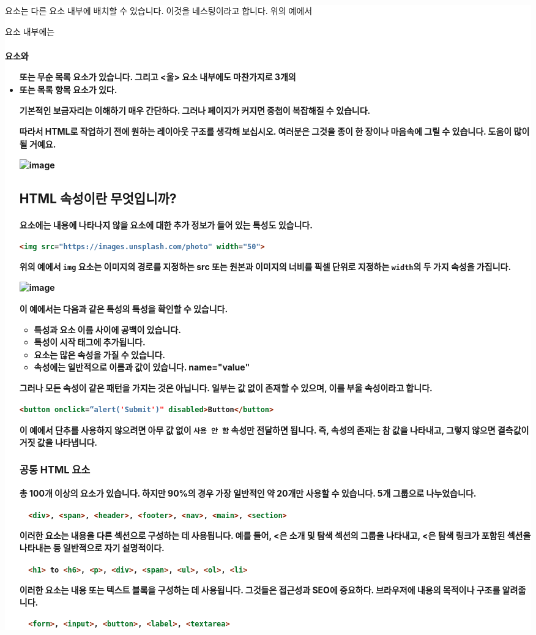 요소는 다른 요소 내부에 배치할 수 있습니다. 이것을 네스팅이라고 합니다. 위의 예에서 <div> 요소 내부에는 <h4> 요소와 <ul> 또는 무순 목록 요소가 있습니다. 그리고 <울> 요소 내부에도 마찬가지로 3개의 <li> 또는 목록 항목 요소가 있다.

기본적인 보금자리는 이해하기 매우 간단하다. 그러나 페이지가 커지면 중첩이 복잡해질 수 있습니다.

따라서 HTML로 작업하기 전에 원하는 레이아웃 구조를 생각해 보십시오. 여러분은 그것을 종이 한 장이나 마음속에 그릴 수 있습니다. 도움이 많이 될 거예요.

![image](https://www.freecodecamp.org/news/content/images/2021/01/Screen-Shot-2021-01-12-at-10.45.05-AM.png)

## HTML 속성이란 무엇입니까?

요소에는 내용에 나타나지 않을 요소에 대한 추가 정보가 들어 있는 특성도 있습니다.

```html
<img src="https://images.unsplash.com/photo" width="50">
```

위의 예에서 `img` 요소는 이미지의 경로를 지정하는 src 또는 원본과 이미지의 너비를 픽셀 단위로 지정하는 `width`의 두 가지 속성을 가집니다.

![image](https://www.freecodecamp.org/news/content/images/2021/01/Screen-Shot-2021-01-12-at-10.45.17-AM.png)

이 예에서는 다음과 같은 특성의 특성을 확인할 수 있습니다.

- 특성과 요소 이름 사이에 공백이 있습니다.
- 특성이 시작 태그에 추가됩니다.
- 요소는 많은 속성을 가질 수 있습니다.
- 속성에는 일반적으로 이름과 값이 있습니다. name="value"

그러나 모든 속성이 같은 패턴을 가지는 것은 아닙니다. 일부는 값 없이 존재할 수 있으며, 이를 부울 속성이라고 합니다.

```html
<button onclick=“alert('Submit')" disabled>Button</button>
```

이 예에서 단추를 사용하지 않으려면 아무 값 없이 `사용 안 함` 속성만 전달하면 됩니다. 즉, 속성의 존재는 참 값을 나타내고, 그렇지 않으면 결측값이 거짓 값을 나타냅니다.

### 공통 HTML 요소

총 100개 이상의 요소가 있습니다. 하지만 90%의 경우 가장 일반적인 약 20개만 사용할 수 있습니다. 5개 그룹으로 나누었습니다.

```html
  <div>, <span>, <header>, <footer>, <nav>, <main>, <section> 

```

이러한 요소는 내용을 다른 섹션으로 구성하는 데 사용됩니다. 예를 들어, <은 소개 및 탐색 섹션의 그룹을 나타내고, <은 탐색 링크가 포함된 섹션을 나타내는 등 일반적으로 자기 설명적이다.

```html
  <h1> to <h6>, <p>, <div>, <span>, <ul>, <ol>, <li>

```

이러한 요소는 내용 또는 텍스트 블록을 구성하는 데 사용됩니다. 그것들은 접근성과 SEO에 중요하다. 브라우저에 내용의 목적이나 구조를 알려줍니다.

```html
  <form>, <input>, <button>, <label>, <textarea>

```
